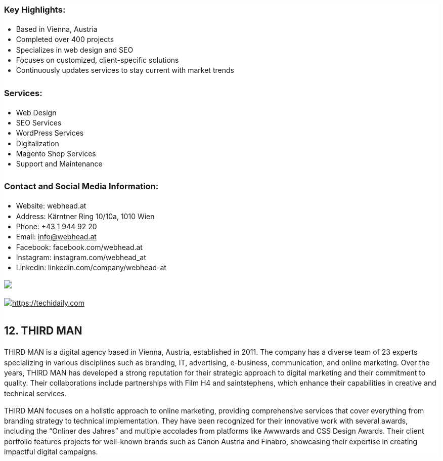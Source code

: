 ### Key Highlights:

* Based in Vienna, Austria
* Completed over 400 projects
* Specializes in web design and SEO
* Focuses on customized, client-specific solutions
* Continuously updates services to stay current with market trends

### Services:

* Web Design
* SEO Services
* WordPress Services
* Digitalization
* Magento Shop Services
* Support and Maintenance

### Contact and Social Media Information:

* Website: webhead.at
* Address: Kärntner Ring 10/10a, 1010 Wien
* Phone: +43 1 944 92 20
* Email: info@webhead.at
* Facebook: facebook.com/webhead.at
* Instagram: instagram.com/webhead\_at
* Linkedin: linkedin.com/company/webhead-at

![](https://www.link-assistant.com/articles/wp-content/uploads/2024/08/THIRD-MAN.png)


<a href="https://appsumo.8odi.net/c/5597632/2068408/7443" target="_top" id="2068408">
  <img src="//a.impactradius-go.com/display-ad/7443-2068408" border="0" alt="https://techidaily.com" width="728" height="90"/>
</a>
<img height="0" width="0" src="https://appsumo.8odi.net/i/5597632/2068408/7443" style="position:absolute;visibility:hidden;" border="0" />


## 12\. THIRD MAN

THIRD MAN is a digital agency based in Vienna, Austria, established in 2011\. The company has a diverse team of 23 experts specializing in various disciplines such as branding, IT, advertising, e-business, communication, and online marketing. Over the years, THIRD MAN has developed a strong reputation for their strategic approach to digital marketing and their commitment to quality. Their collaborations include partnerships with Film H4 and saintstephens, which enhance their capabilities in creative and technical services.

THIRD MAN focuses on a holistic approach to online marketing, providing comprehensive services that cover everything from branding strategy to technical implementation. They have been recognized for their innovative work with several awards, including the “Onliner des Jahres” and multiple accolades from platforms like Awwwards and CSS Design Awards. Their client portfolio features projects for well-known brands such as Canon Austria and Finabro, showcasing their expertise in creating impactful digital campaigns.
